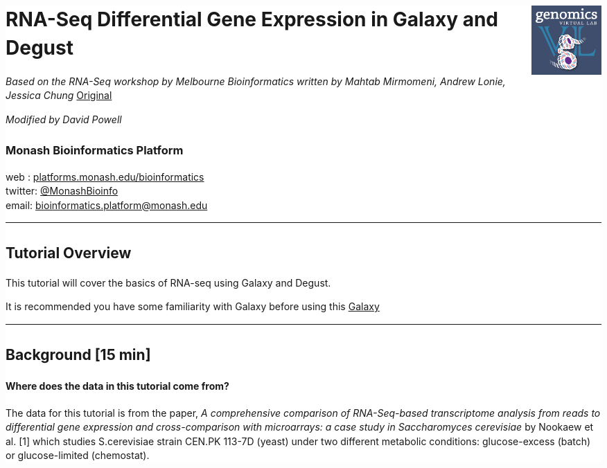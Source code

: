 <style> @import url('style.css'); </style>


<img src="media/gvl_logo.jpg" height=100px align=right>

# RNA-Seq Differential Gene Expression in Galaxy and Degust

_Based on the RNA-Seq workshop by Melbourne Bioinformatics written by Mahtab Mirmomeni, Andrew Lonie, Jessica Chung_ [Original](http://vlsci.github.io/lscc_docs/tutorials/rna_seq_dge_advanced/rna_seq_advanced_tutorial/)

_Modified by David Powell_

### Monash Bioinformatics Platform
web : [platforms.monash.edu/bioinformatics](https://platforms.monash.edu/bioinformatics/)  
twitter: [@MonashBioinfo](https://twitter.com/MonashBioinfo)  
email: [bioinformatics.platform@monash.edu](bioinformatics.platform@monash.edu)

-----

## Tutorial Overview

This tutorial will cover the basics of RNA-seq using Galaxy and Degust.

It is recommended you have some familiarity with Galaxy before using this [Galaxy](http://vlsci.github.io/lscc_docs/tutorials/galaxy_101/galaxy_101/)

-----

## Background [15 min]

#### Where does the data in this tutorial come from?
The data for this tutorial is from the paper, *A comprehensive comparison of
RNA-Seq-based transcriptome analysis from reads to differential gene expression
and cross-comparison with microarrays: a case study in Saccharomyces
cerevisiae* by Nookaew et al. [1] which studies S.cerevisiae strain CEN.PK
113-7D (yeast) under two different metabolic conditions: glucose-excess (batch)
or glucose-limited (chemostat).
